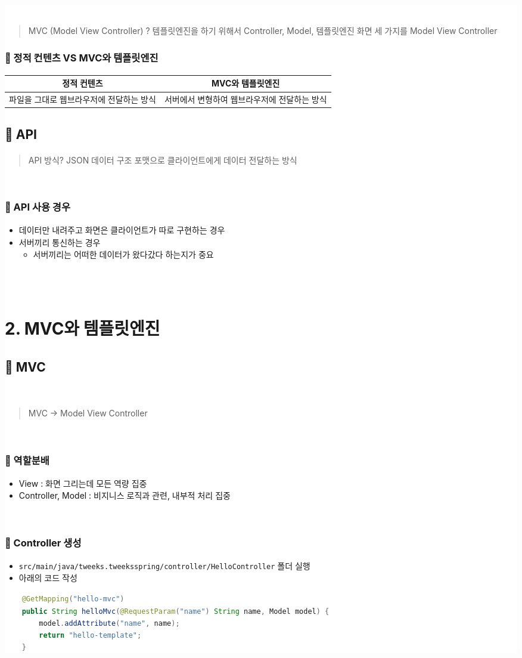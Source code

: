 <br>

> MVC (Model View Controller) ? 템플릿엔진을 하기 위해서 Controller, Model, 템플릿엔진 화면 세 가지를 Model View Controller

### 🧸 정적 컨텐츠 VS MVC와 템플릿엔진

| 정적 컨텐츠                              | MVC와 템플릿엔진                             |
| ---------------------------------------- | -------------------------------------------- |
| 파일을 그대로 웹브라우저에 전달하는 방식 | 서버에서 변형하여 웹브라우저에 전달하는 방식 |

## 🌳 API

> API 방식? JSON 데이터 구조 포맷으로 클라이언트에게 데이터 전달하는 방식

<br>

### 🧸 API 사용 경우

- 데이터만 내려주고 화면은 클라이언트가 따로 구현하는 경우
- 서버끼리 통신하는 경우
  - 서버끼리는 어떠한 데이터가 왔다갔다 하는지가 중요

<br><br>

# 2. MVC와 템플릿엔진

## 🌳 MVC

<br>

> MVC → Model View Controller

<br>

### 🧸 역할분배

- View : 화면 그리는데 모든 역량 집중
- Controller, Model : 비지니스 로직과 관련, 내부적 처리 집중

<br>

### 🧸 Controller 생성

- `src/main/java/tweeks.tweeksspring/controller/HelloController` 폴더 실행
- 아래의 코드 작성

```java
    @GetMapping("hello-mvc")
    public String helloMvc(@RequestParam("name") String name, Model model) {
        model.addAttribute("name", name);
        return "hello-template";
    }
```
